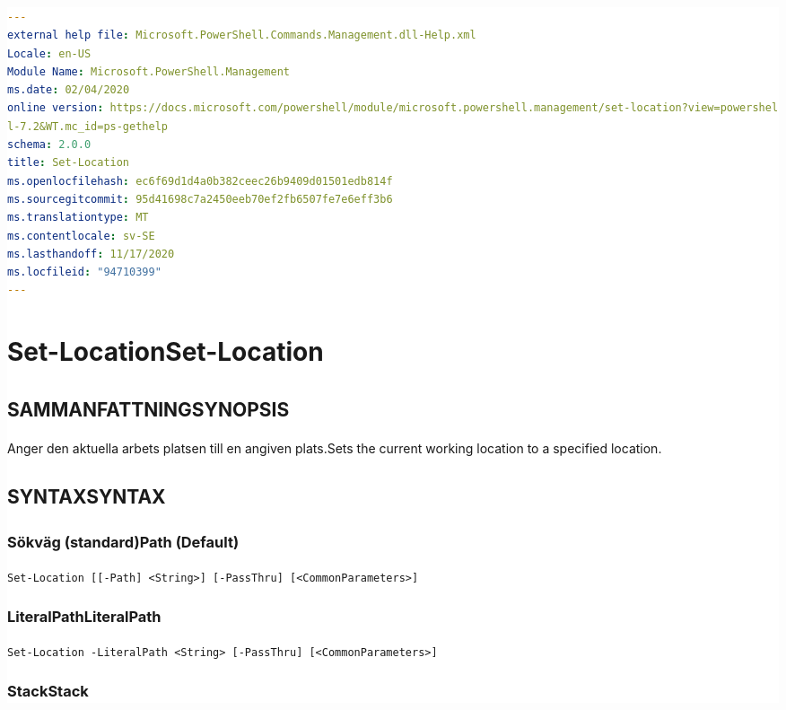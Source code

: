 ```yaml
---
external help file: Microsoft.PowerShell.Commands.Management.dll-Help.xml
Locale: en-US
Module Name: Microsoft.PowerShell.Management
ms.date: 02/04/2020
online version: https://docs.microsoft.com/powershell/module/microsoft.powershell.management/set-location?view=powershell-7.2&WT.mc_id=ps-gethelp
schema: 2.0.0
title: Set-Location
ms.openlocfilehash: ec6f69d1d4a0b382ceec26b9409d01501edb814f
ms.sourcegitcommit: 95d41698c7a2450eeb70ef2fb6507fe7e6eff3b6
ms.translationtype: MT
ms.contentlocale: sv-SE
ms.lasthandoff: 11/17/2020
ms.locfileid: "94710399"
---
```

# <span data-ttu-id="33167-102">Set-Location</span><span class="sxs-lookup"><span data-stu-id="33167-102">Set-Location</span></span>

## <span data-ttu-id="33167-103">SAMMANFATTNING</span><span class="sxs-lookup"><span data-stu-id="33167-103">SYNOPSIS</span></span>
<span data-ttu-id="33167-104">Anger den aktuella arbets platsen till en angiven plats.</span><span class="sxs-lookup"><span data-stu-id="33167-104">Sets the current working location to a specified location.</span></span>

## <span data-ttu-id="33167-105">SYNTAX</span><span class="sxs-lookup"><span data-stu-id="33167-105">SYNTAX</span></span>

### <span data-ttu-id="33167-106">Sökväg (standard)</span><span class="sxs-lookup"><span data-stu-id="33167-106">Path (Default)</span></span>

```
Set-Location [[-Path] <String>] [-PassThru] [<CommonParameters>]
```

### <span data-ttu-id="33167-107">LiteralPath</span><span class="sxs-lookup"><span data-stu-id="33167-107">LiteralPath</span></span>

```
Set-Location -LiteralPath <String> [-PassThru] [<CommonParameters>]
```

### <span data-ttu-id="33167-108">Stack</span><span class="sxs-lookup"><span data-stu-id="33167-108">Stack</span></span>
